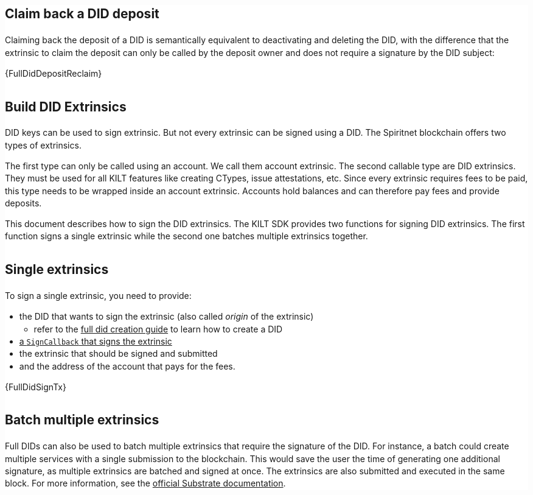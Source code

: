 ## Claim back a DID deposit

Claiming back the deposit of a DID is semantically equivalent to deactivating and deleting the DID, with the difference that the extrinsic to claim the deposit can only be called by the deposit owner and does not require a signature by the DID subject:

<TsJsBlock>
  {FullDidDepositReclaim}
</TsJsBlock>


## Build DID Extrinsics



DID keys can be used to sign extrinsic.
But not every extrinsic can be signed using a DID.
The Spiritnet blockchain offers two types of extrinsics.

The first type can only be called using an account.
We call them account extrinsic.
The second callable type are DID extrinsics.
They must be used for all KILT features like creating CTypes, issue attestations, etc.
Since every extrinsic requires fees to be paid, this type needs to be wrapped inside an account extrinsic.
Accounts hold balances and can therefore pay fees and provide deposits.

This document describes how to sign the DID extrinsics.
The KILT SDK provides two functions for signing DID extrinsics.
The first function signs a single extrinsic while the second one batches multiple extrinsics together.

## Single extrinsics

To sign a single extrinsic, you need to provide:

* the DID that wants to sign the extrinsic (also called *origin* of the extrinsic)
  * refer to the [full did creation guide](02_full_did_creation.md) to learn how to create a DID
* [a `SignCallback` that signs the extrinsic](../07_signCallback.md)
* the extrinsic that should be signed and submitted
* and the address of the account that pays for the fees.

<TsJsBlock>
  {FullDidSignTx}
</TsJsBlock>


## Batch multiple extrinsics

Full DIDs can also be used to batch multiple extrinsics that require the signature of the DID.
For instance, a batch could create multiple services with a single submission to the blockchain.
This would save the user the time of generating one additional signature, as multiple extrinsics are batched and signed at once.
The extrinsics are also submitted and executed in the same block.
For more information, see the [official Substrate documentation](https://paritytech.github.io/substrate/master/pallet_utility/pallet/struct.Pallet.html).
